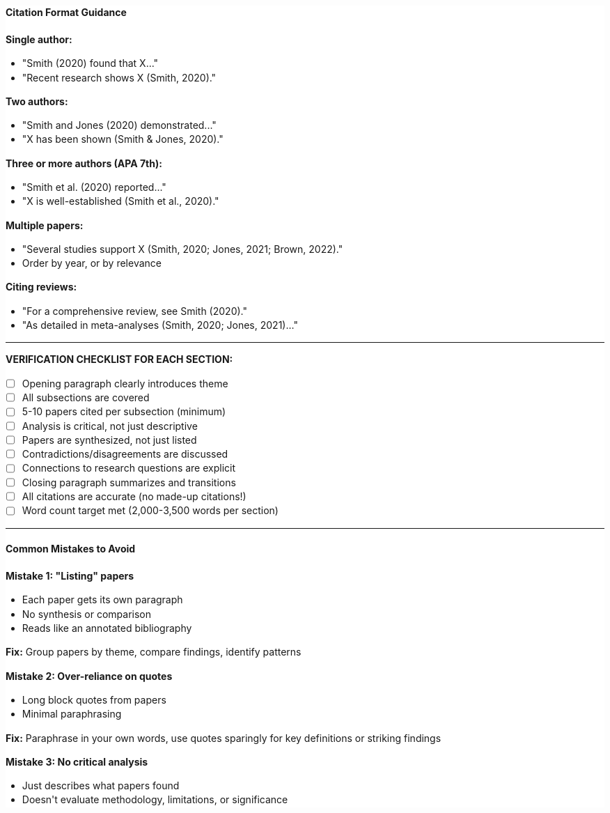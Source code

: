 
#### Citation Format Guidance

**Single author:**
- "Smith (2020) found that X..."
- "Recent research shows X (Smith, 2020)."

**Two authors:**
- "Smith and Jones (2020) demonstrated..."
- "X has been shown (Smith & Jones, 2020)."

**Three or more authors (APA 7th):**
- "Smith et al. (2020) reported..."
- "X is well-established (Smith et al., 2020)."

**Multiple papers:**
- "Several studies support X (Smith, 2020; Jones, 2021; Brown, 2022)."
- Order by year, or by relevance

**Citing reviews:**
- "For a comprehensive review, see Smith (2020)."
- "As detailed in meta-analyses (Smith, 2020; Jones, 2021)..."

---

**VERIFICATION CHECKLIST FOR EACH SECTION:**
- [ ] Opening paragraph clearly introduces theme
- [ ] All subsections are covered
- [ ] 5-10 papers cited per subsection (minimum)
- [ ] Analysis is critical, not just descriptive
- [ ] Papers are synthesized, not just listed
- [ ] Contradictions/disagreements are discussed
- [ ] Connections to research questions are explicit
- [ ] Closing paragraph summarizes and transitions
- [ ] All citations are accurate (no made-up citations!)
- [ ] Word count target met (2,000-3,500 words per section)

---

#### Common Mistakes to Avoid

**Mistake 1: "Listing" papers**
- Each paper gets its own paragraph
- No synthesis or comparison
- Reads like an annotated bibliography

**Fix:** Group papers by theme, compare findings, identify patterns

**Mistake 2: Over-reliance on quotes**
- Long block quotes from papers
- Minimal paraphrasing

**Fix:** Paraphrase in your own words, use quotes sparingly for key definitions or striking findings

**Mistake 3: No critical analysis**
- Just describes what papers found
- Doesn't evaluate methodology, limitations, or significance

